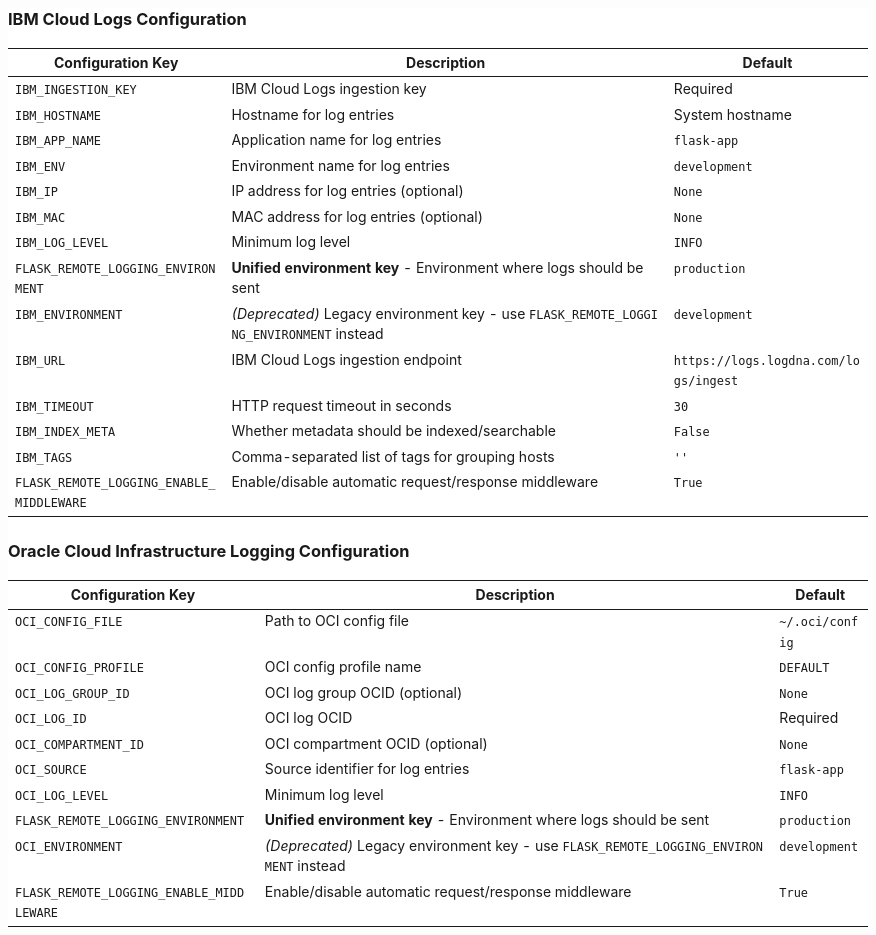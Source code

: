 ### IBM Cloud Logs Configuration

| Configuration Key | Description | Default |
|-------------------|-------------|---------|
| `IBM_INGESTION_KEY` | IBM Cloud Logs ingestion key | Required |
| `IBM_HOSTNAME` | Hostname for log entries | System hostname |
| `IBM_APP_NAME` | Application name for log entries | `flask-app` |
| `IBM_ENV` | Environment name for log entries | `development` |
| `IBM_IP` | IP address for log entries (optional) | `None` |
| `IBM_MAC` | MAC address for log entries (optional) | `None` |
| `IBM_LOG_LEVEL` | Minimum log level | `INFO` |
| `FLASK_REMOTE_LOGGING_ENVIRONMENT` | **Unified environment key** - Environment where logs should be sent | `production` |
| `IBM_ENVIRONMENT` | *(Deprecated)* Legacy environment key - use `FLASK_REMOTE_LOGGING_ENVIRONMENT` instead | `development` |
| `IBM_URL` | IBM Cloud Logs ingestion endpoint | `https://logs.logdna.com/logs/ingest` |
| `IBM_TIMEOUT` | HTTP request timeout in seconds | `30` |
| `IBM_INDEX_META` | Whether metadata should be indexed/searchable | `False` |
| `IBM_TAGS` | Comma-separated list of tags for grouping hosts | `''` |
| `FLASK_REMOTE_LOGGING_ENABLE_MIDDLEWARE` | Enable/disable automatic request/response middleware | `True` |

### Oracle Cloud Infrastructure Logging Configuration

| Configuration Key | Description | Default |
|-------------------|-------------|---------|
| `OCI_CONFIG_FILE` | Path to OCI config file | `~/.oci/config` |
| `OCI_CONFIG_PROFILE` | OCI config profile name | `DEFAULT` |
| `OCI_LOG_GROUP_ID` | OCI log group OCID (optional) | `None` |
| `OCI_LOG_ID` | OCI log OCID | Required |
| `OCI_COMPARTMENT_ID` | OCI compartment OCID (optional) | `None` |
| `OCI_SOURCE` | Source identifier for log entries | `flask-app` |
| `OCI_LOG_LEVEL` | Minimum log level | `INFO` |
| `FLASK_REMOTE_LOGGING_ENVIRONMENT` | **Unified environment key** - Environment where logs should be sent | `production` |
| `OCI_ENVIRONMENT` | *(Deprecated)* Legacy environment key - use `FLASK_REMOTE_LOGGING_ENVIRONMENT` instead | `development` |
| `FLASK_REMOTE_LOGGING_ENABLE_MIDDLEWARE` | Enable/disable automatic request/response middleware | `True` |

